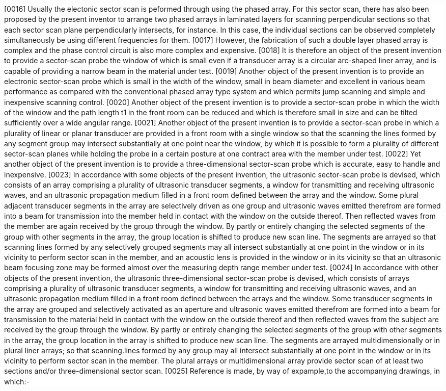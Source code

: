   [0016]  Usually the electonic sector scan is peformed through using the phased array. For this sector scan, there has also been proposed by the present inventor to arrange two phased arrays in laminated layers for scanning perpendicular sections so that each sector scan plane perpendicularly intersects, for instance. In this case, the individual sections can be observed completely simultaneously be using different frequencies for them.
  [0017]  However, the fabrication of such a double layer phased array is complex and the phase control circuit is also more complex and expensive.
  [0018]  It is therefore an object of the present invention to provide a sector-scan probe the window of which is small even if a transducer array is a circular arc-shaped liner array, and is capable of providing a narrow beam in the material under test.
  [0019]  Another object of the present invention is to provide an electronic sector-scan probe which is small in the width of the window, small in beam diameter and excellent in various beam performance as compared with the conventional phased array type system and which permits jump scanning and simple and inexpensive scanning control.
  [0020]  Another object of the present invention is to provide a sector-scan probe in which the width of the window and the path length t1 in the front room can be reduced and which is therefore small in size and can be tilted sufficiently over a wide angular range.
  [0021]  Another object of the present invention is to provide a sector-scan probe in which a plurality of linear or planar transducer are provided in a front room with a single window so that the scanning the lines formed by any segment group may intersect substantially at one point near the window, by which it is possible to form a plurality of different sector-scan planes while holding the probe in a certain posture at one contract area with the member under test.
  [0022]  Yet another object of the present invention is to provide a three-dimensional sector-scan probe which is accurate, easy to handle and inexpensive.
  [0023]  In accordance with some objects of the present invention, the ultrasonic sector-scan probe is devised, which consists of an array comprising a plurality of ultrasonic transducer segments, a window for transmitting and receiving ultrasonic waves, and an ultrasonic propagation medium filled in a front room defined between the array and the window. Some plural adjacent transducer segments in the array are selectively driven as one group and ultrasonic waves emitted therefrom are formed into a beam for transmission into the member held in contact with the window on the outside thereof. Then reflected waves from the member are again received by the group through the window. By partly or entirely changing the selected segments of the group with other segments in the array, the group location is shifted to produce new scan line. The segments are arrayed so that scanning lines formed by any selectively grouped segments may all intersect substantially at one point in the window or in its vicinity to perform sector scan in the member, and an acoustic lens is provided in the window or in its vicinity so that an ultrasonic beam focusing zone may be formed almost over the measuring depth range member under test.
  [0024]  In accordance with other objects of the present invention, the ultrasonic three-dimensional sector-scan probe is devised, which consists of arrays comprising a plurality of ultrasonic transducer segments, a window for transmitting and receiving ultrasonic waves, and an ultrasonic propagation medium filled in a front room defined between the arrays and the window. Some transducer segments in the array are grouped and selectively activated as an aperture and ultrasonic waves emitted therefrom are formed into a beam for transmission to the material held in contact with the window on the outside thereof and then reflected waves from the subject are received by the group through the window. By partly or entirely changing the selected segments of the group with other segments in the array, the group location in the array is shifted to produce new scan line. The segments are arrayed multidimensionally or in plural liner arrays; so that scanning.lines formed by any group may all intersect substantially at one point in the window or in its vicinity to perform sector scan in the member. The plural arrays or multidimensional array provide sector scan of at least two sections and/or three-dimensional sector scan.
  [0025]  Reference is made, by way of expample,to the accompanying drawings, in which:-